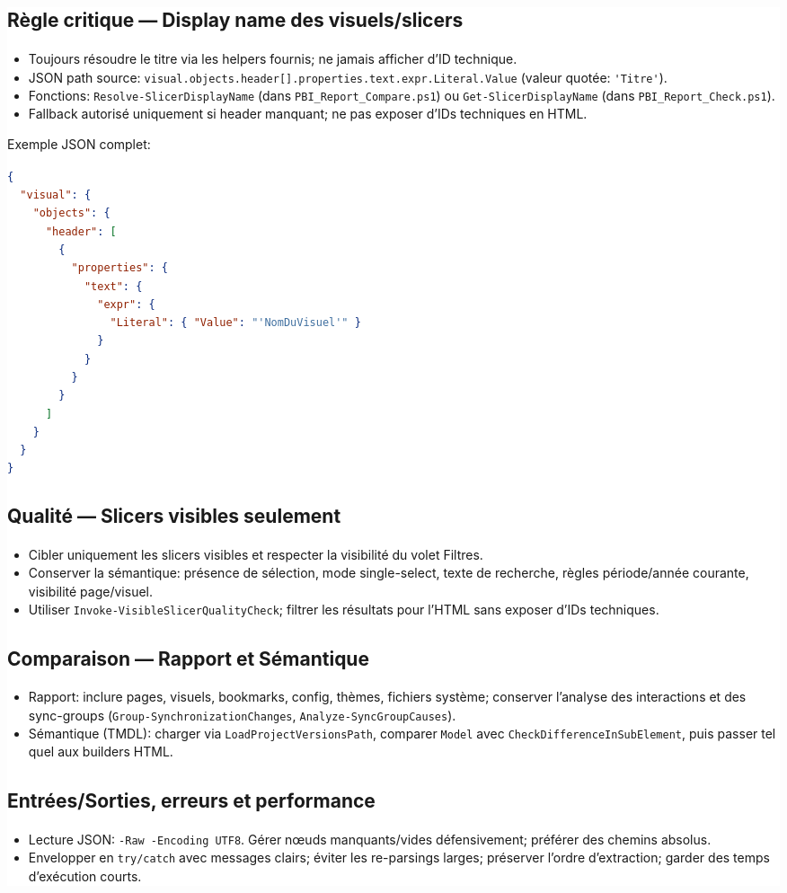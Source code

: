## Règle critique — Display name des visuels/slicers

- Toujours résoudre le titre via les helpers fournis; ne jamais afficher d’ID technique.
- JSON path source: `visual.objects.header[].properties.text.expr.Literal.Value` (valeur quotée: `'Titre'`).
- Fonctions: `Resolve-SlicerDisplayName` (dans `PBI_Report_Compare.ps1`) ou `Get-SlicerDisplayName` (dans `PBI_Report_Check.ps1`).
- Fallback autorisé uniquement si header manquant; ne pas exposer d’IDs techniques en HTML.

Exemple JSON complet:
```json
{
  "visual": {
    "objects": {
      "header": [
        {
          "properties": {
            "text": {
              "expr": {
                "Literal": { "Value": "'NomDuVisuel'" }
              }
            }
          }
        }
      ]
    }
  }
}
```

## Qualité — Slicers visibles seulement

- Cibler uniquement les slicers visibles et respecter la visibilité du volet Filtres.
- Conserver la sémantique: présence de sélection, mode single-select, texte de recherche, règles période/année courante, visibilité page/visuel.
- Utiliser `Invoke-VisibleSlicerQualityCheck`; filtrer les résultats pour l’HTML sans exposer d’IDs techniques.

## Comparaison — Rapport et Sémantique

- Rapport: inclure pages, visuels, bookmarks, config, thèmes, fichiers système; conserver l’analyse des interactions et des sync-groups (`Group-SynchronizationChanges`, `Analyze-SyncGroupCauses`).
- Sémantique (TMDL): charger via `LoadProjectVersionsPath`, comparer `Model` avec `CheckDifferenceInSubElement`, puis passer tel quel aux builders HTML.

## Entrées/Sorties, erreurs et performance

- Lecture JSON: `-Raw -Encoding UTF8`. Gérer nœuds manquants/vides défensivement; préférer des chemins absolus.
- Envelopper en `try/catch` avec messages clairs; éviter les re-parsings larges; préserver l’ordre d’extraction; garder des temps d’exécution courts.
